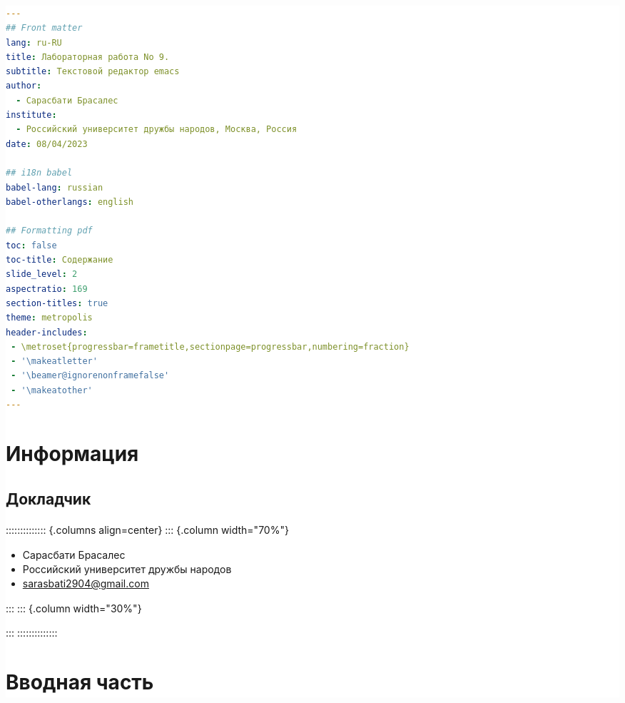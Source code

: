 ```yaml
---
## Front matter
lang: ru-RU
title: Лабораторная работа No 9.
subtitle: Текстовой редактор emacs
author:
  - Сарасбати Брасалес
institute:
  - Российский университет дружбы народов, Москва, Россия
date: 08/04/2023

## i18n babel
babel-lang: russian
babel-otherlangs: english

## Formatting pdf
toc: false
toc-title: Содержание
slide_level: 2
aspectratio: 169
section-titles: true
theme: metropolis
header-includes:
 - \metroset{progressbar=frametitle,sectionpage=progressbar,numbering=fraction}
 - '\makeatletter'
 - '\beamer@ignorenonframefalse'
 - '\makeatother'
---
```


# Информация

## Докладчик

:::::::::::::: {.columns align=center}
::: {.column width="70%"}

  * Сарасбати Брасалес 
  * Российский университет дружбы народов
  * [sarasbati2904@gmail.com](sarasbati2904@gmail.com)
 

:::
::: {.column width="30%"}



:::
::::::::::::::

# Вводная часть
